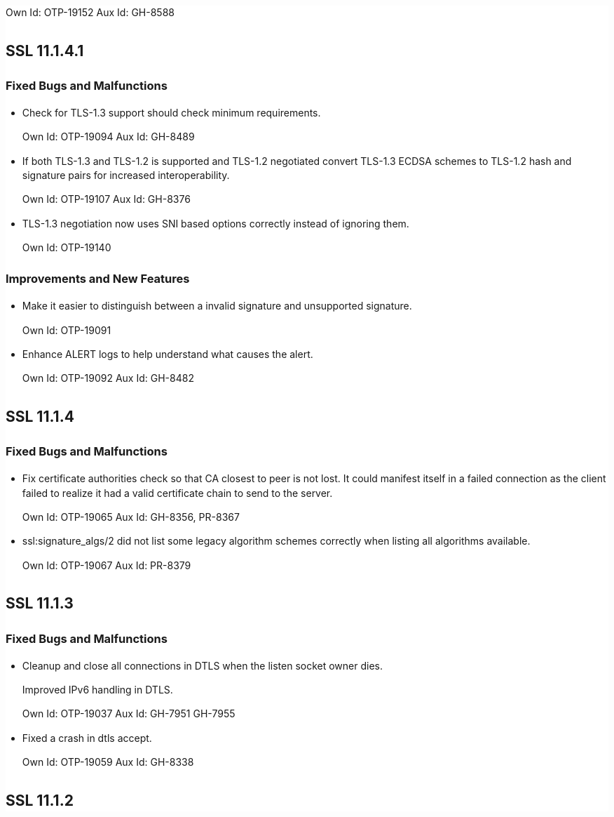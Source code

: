   Own Id: OTP-19152 Aux Id: GH-8588

## SSL 11.1.4.1

### Fixed Bugs and Malfunctions

* Check for TLS-1.3 support should check minimum requirements.

  Own Id: OTP-19094 Aux Id: GH-8489
* If both TLS-1.3 and TLS-1.2 is supported and TLS-1.2 negotiated convert TLS-1.3 ECDSA schemes to TLS-1.2 hash and signature pairs for increased interoperability.

  Own Id: OTP-19107 Aux Id: GH-8376
* TLS-1.3 negotiation now uses SNI based options correctly instead of ignoring them.

  Own Id: OTP-19140

### Improvements and New Features

* Make it easier to distinguish between a invalid signature and unsupported signature.

  Own Id: OTP-19091
* Enhance ALERT logs to help understand what causes the alert.

  Own Id: OTP-19092 Aux Id: GH-8482

## SSL 11.1.4

### Fixed Bugs and Malfunctions

* Fix certificate authorities check so that CA closest to peer is not lost. It could manifest itself in a failed connection as the client failed to realize it had a valid certificate chain to send to the server.

  Own Id: OTP-19065 Aux Id: GH-8356, PR-8367
* ssl:signature_algs/2 did not list some legacy algorithm schemes correctly when listing all algorithms available.

  Own Id: OTP-19067 Aux Id: PR-8379

## SSL 11.1.3

### Fixed Bugs and Malfunctions

* Cleanup and close all connections in DTLS when the listen socket owner dies.

  Improved IPv6 handling in DTLS.

  Own Id: OTP-19037 Aux Id: GH-7951 GH-7955
* Fixed a crash in dtls accept.

  Own Id: OTP-19059 Aux Id: GH-8338

## SSL 11.1.2
